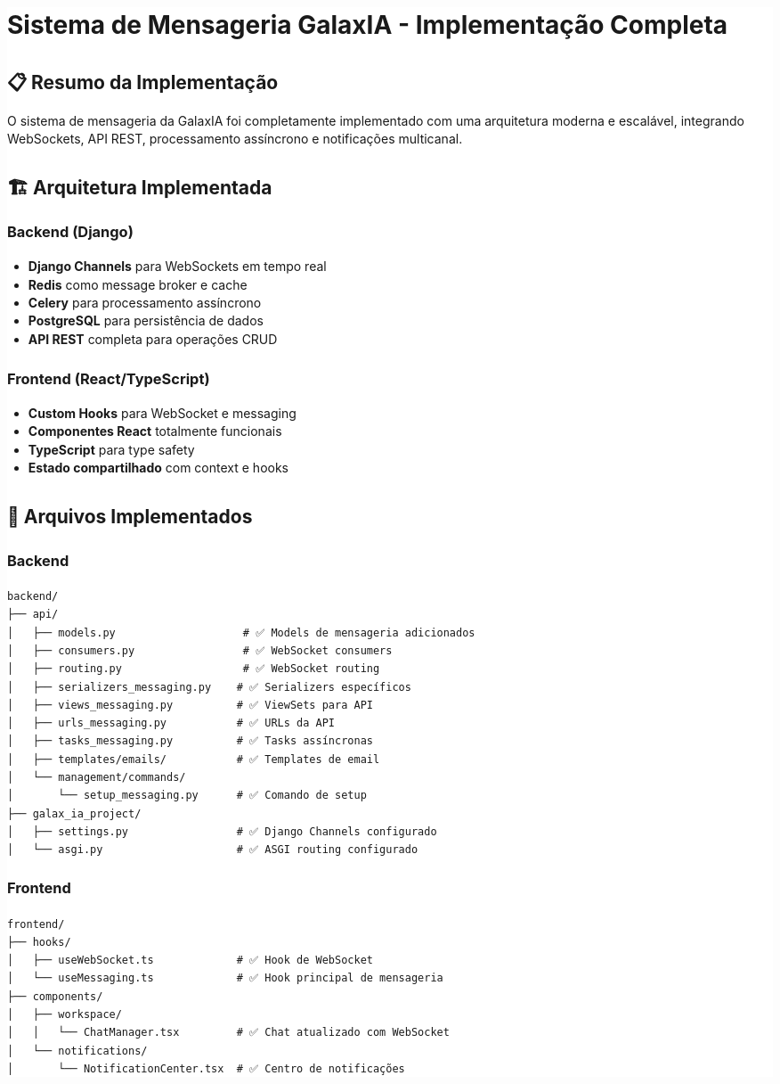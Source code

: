 # Sistema de Mensageria GalaxIA - Implementação Completa

## 📋 Resumo da Implementação

O sistema de mensageria da GalaxIA foi completamente implementado com uma arquitetura moderna e escalável, integrando WebSockets, API REST, processamento assíncrono e notificações multicanal.

## 🏗️ Arquitetura Implementada

### **Backend (Django)**
- **Django Channels** para WebSockets em tempo real
- **Redis** como message broker e cache
- **Celery** para processamento assíncrono
- **PostgreSQL** para persistência de dados
- **API REST** completa para operações CRUD

### **Frontend (React/TypeScript)**
- **Custom Hooks** para WebSocket e messaging
- **Componentes React** totalmente funcionais
- **TypeScript** para type safety
- **Estado compartilhado** com context e hooks

## 📁 Arquivos Implementados

### **Backend**
```
backend/
├── api/
│   ├── models.py                    # ✅ Models de mensageria adicionados
│   ├── consumers.py                 # ✅ WebSocket consumers
│   ├── routing.py                   # ✅ WebSocket routing
│   ├── serializers_messaging.py    # ✅ Serializers específicos
│   ├── views_messaging.py          # ✅ ViewSets para API
│   ├── urls_messaging.py           # ✅ URLs da API
│   ├── tasks_messaging.py          # ✅ Tasks assíncronas
│   ├── templates/emails/           # ✅ Templates de email
│   └── management/commands/
│       └── setup_messaging.py      # ✅ Comando de setup
├── galax_ia_project/
│   ├── settings.py                 # ✅ Django Channels configurado
│   └── asgi.py                     # ✅ ASGI routing configurado
```

### **Frontend**
```
frontend/
├── hooks/
│   ├── useWebSocket.ts             # ✅ Hook de WebSocket
│   └── useMessaging.ts             # ✅ Hook principal de mensageria
├── components/
│   ├── workspace/
│   │   └── ChatManager.tsx         # ✅ Chat atualizado com WebSocket
│   └── notifications/
│       └── NotificationCenter.tsx  # ✅ Centro de notificações
```
